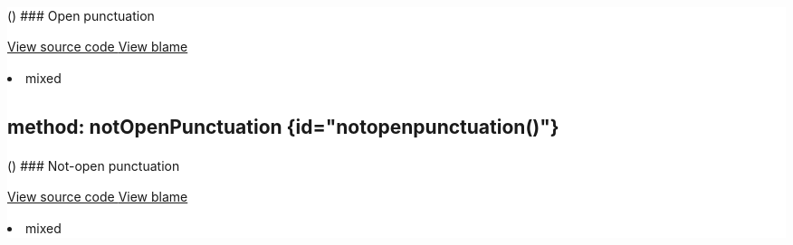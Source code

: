 <code-block lang="php">
    <![CDATA[public Pattern::openPunctuation():mixed]]>
</code-block>















<p><format style="italic">() ### Open punctuation</format></p>

<deflist><def title="Source code:">
                <a href="https://github.com/The-FireHub-Project/Core/blob/develop-pre-alpha-m1/src/support/strings/expression/firehub.Pattern.php#L0">
                    View source code
                </a>
            </def>
            <def title="Blame:">
                <a href="https://github.com/The-FireHub-Project/Core/blame/develop-pre-alpha-m1/src/support/strings/expression/firehub.Pattern.php#L0">
                    View blame
                </a>
            </def></deflist>
<deflist>
    <def title="This method returns:">
        <list><li>mixed</li></list>
    </def>
</deflist>
## method: notOpenPunctuation {id="notopenpunctuation()"}

<code-block lang="php">
    <![CDATA[public Pattern::notOpenPunctuation():mixed]]>
</code-block>















<p><format style="italic">() ### Not-open punctuation</format></p>

<deflist><def title="Source code:">
                <a href="https://github.com/The-FireHub-Project/Core/blob/develop-pre-alpha-m1/src/support/strings/expression/firehub.Pattern.php#L0">
                    View source code
                </a>
            </def>
            <def title="Blame:">
                <a href="https://github.com/The-FireHub-Project/Core/blame/develop-pre-alpha-m1/src/support/strings/expression/firehub.Pattern.php#L0">
                    View blame
                </a>
            </def></deflist>
<deflist>
    <def title="This method returns:">
        <list><li>mixed</li></list>
    </def>
</deflist>